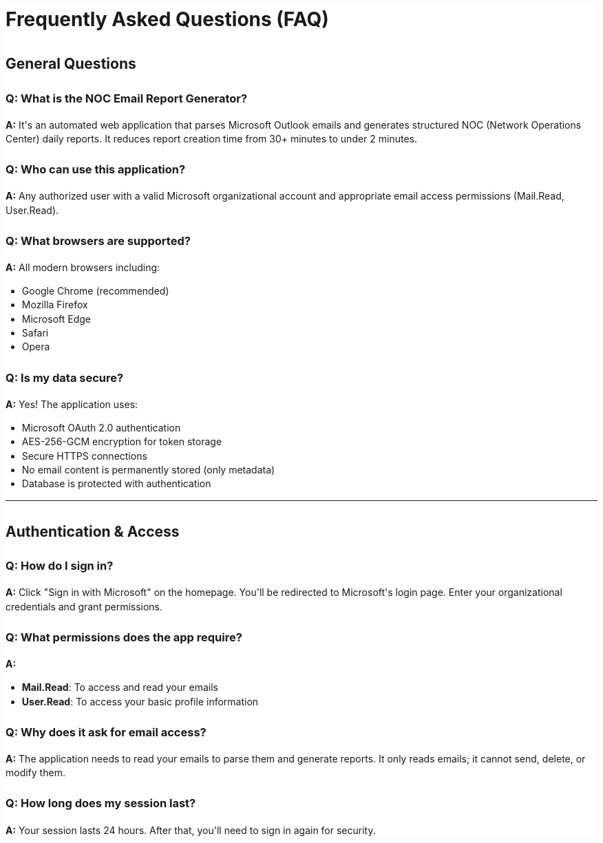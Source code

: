 # Frequently Asked Questions (FAQ)

## General Questions

### Q: What is the NOC Email Report Generator?
**A:** It's an automated web application that parses Microsoft Outlook emails and generates structured NOC (Network Operations Center) daily reports. It reduces report creation time from 30+ minutes to under 2 minutes.

### Q: Who can use this application?
**A:** Any authorized user with a valid Microsoft organizational account and appropriate email access permissions (Mail.Read, User.Read).

### Q: What browsers are supported?
**A:** All modern browsers including:
- Google Chrome (recommended)
- Mozilla Firefox
- Microsoft Edge
- Safari
- Opera

### Q: Is my data secure?
**A:** Yes! The application uses:
- Microsoft OAuth 2.0 authentication
- AES-256-GCM encryption for token storage
- Secure HTTPS connections
- No email content is permanently stored (only metadata)
- Database is protected with authentication

---

## Authentication & Access

### Q: How do I sign in?
**A:** Click "Sign in with Microsoft" on the homepage. You'll be redirected to Microsoft's login page. Enter your organizational credentials and grant permissions.

### Q: What permissions does the app require?
**A:** 
- **Mail.Read**: To access and read your emails
- **User.Read**: To access your basic profile information

### Q: Why does it ask for email access?
**A:** The application needs to read your emails to parse them and generate reports. It only reads emails; it cannot send, delete, or modify them.

### Q: How long does my session last?
**A:** Your session lasts 24 hours. After that, you'll need to sign in again for security.
